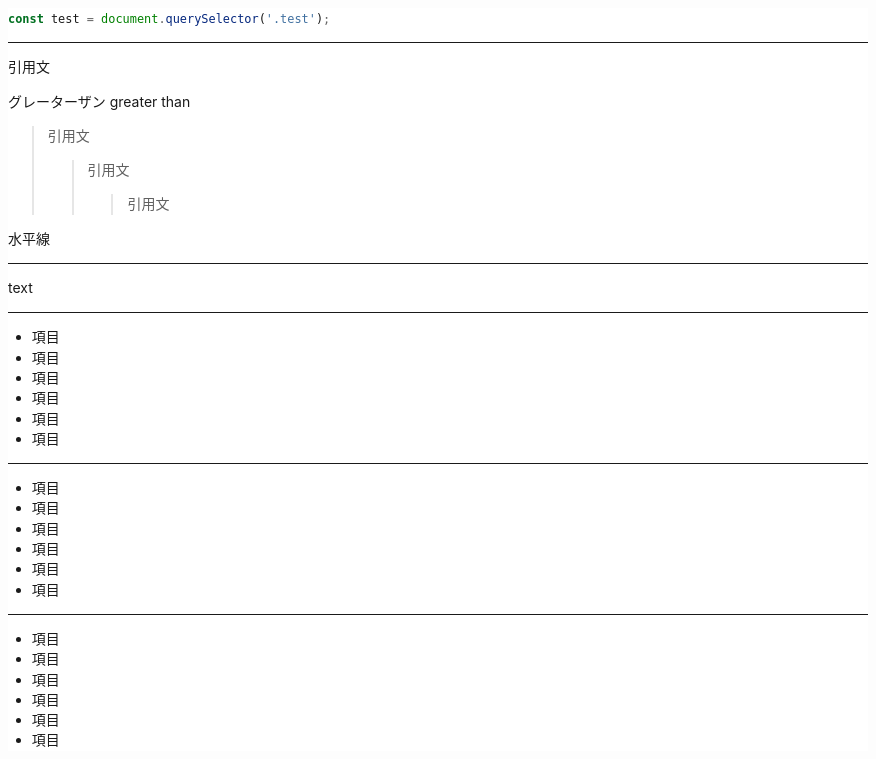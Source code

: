 
```javascript
const test = document.querySelector('.test');
```



---




引用文

グレーターザン
greater than


> 引用文
> > 引用文
> > > 引用文




水平線

---

text

***




- 項目
- 項目
- 項目
- 項目
- 項目
- 項目


---


* 項目
* 項目
* 項目
* 項目
* 項目
* 項目


***


+ 項目
+ 項目
+ 項目
+ 項目
+ 項目
+ 項目
